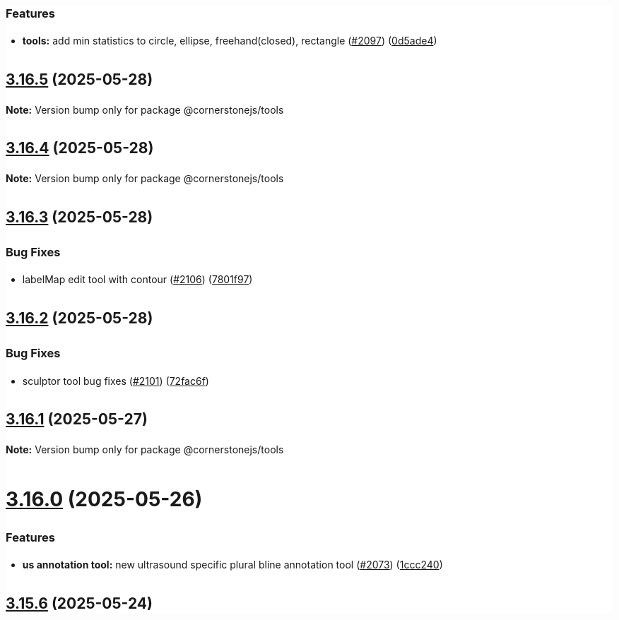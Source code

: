 ### Features

- **tools:** add min statistics to circle, ellipse, freehand(closed), rectangle ([#2097](https://github.com/cornerstonejs/cornerstone3D/issues/2097)) ([0d5ade4](https://github.com/cornerstonejs/cornerstone3D/commit/0d5ade493bca2c25bda0e2fb3c364db9dada81cd))

## [3.16.5](https://github.com/cornerstonejs/cornerstone3D/compare/v3.16.4...v3.16.5) (2025-05-28)

**Note:** Version bump only for package @cornerstonejs/tools

## [3.16.4](https://github.com/cornerstonejs/cornerstone3D/compare/v3.16.3...v3.16.4) (2025-05-28)

**Note:** Version bump only for package @cornerstonejs/tools

## [3.16.3](https://github.com/cornerstonejs/cornerstone3D/compare/v3.16.2...v3.16.3) (2025-05-28)

### Bug Fixes

- labelMap edit tool with contour ([#2106](https://github.com/cornerstonejs/cornerstone3D/issues/2106)) ([7801f97](https://github.com/cornerstonejs/cornerstone3D/commit/7801f97b0be9437ea5cce32a7b05c881fde98505))

## [3.16.2](https://github.com/cornerstonejs/cornerstone3D/compare/v3.16.1...v3.16.2) (2025-05-28)

### Bug Fixes

- sculptor tool bug fixes ([#2101](https://github.com/cornerstonejs/cornerstone3D/issues/2101)) ([72fac6f](https://github.com/cornerstonejs/cornerstone3D/commit/72fac6f7164de3f470847c923574519ab720a08d))

## [3.16.1](https://github.com/cornerstonejs/cornerstone3D/compare/v3.16.0...v3.16.1) (2025-05-27)

**Note:** Version bump only for package @cornerstonejs/tools

# [3.16.0](https://github.com/cornerstonejs/cornerstone3D/compare/v3.15.6...v3.16.0) (2025-05-26)

### Features

- **us annotation tool:** new ultrasound specific plural bline annotation tool ([#2073](https://github.com/cornerstonejs/cornerstone3D/issues/2073)) ([1ccc240](https://github.com/cornerstonejs/cornerstone3D/commit/1ccc240a796d328328ca7137bf5eb2535cecba37))

## [3.15.6](https://github.com/cornerstonejs/cornerstone3D/compare/v3.15.5...v3.15.6) (2025-05-24)
